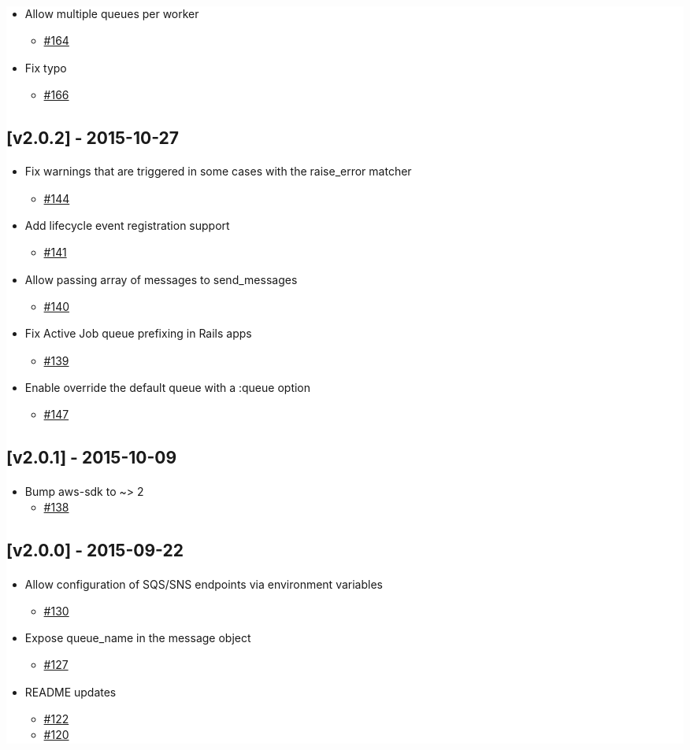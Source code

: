 - Allow multiple queues per worker
  - [#164](https://github.com/phstc/shoryuken/pull/164)

- Fix typo
  - [#166](https://github.com/phstc/shoryuken/pull/166)

## [v2.0.2] - 2015-10-27

- Fix warnings that are triggered in some cases with the raise_error matcher
  - [#144](https://github.com/phstc/shoryuken/pull/144)

- Add lifecycle event registration support
  - [#141](https://github.com/phstc/shoryuken/pull/141)

- Allow passing array of messages to send_messages
  - [#140](https://github.com/phstc/shoryuken/pull/140)

- Fix Active Job queue prefixing in Rails apps
  - [#139](https://github.com/phstc/shoryuken/pull/139)

- Enable override the default queue with a :queue option
  - [#147](https://github.com/phstc/shoryuken/pull/147)

## [v2.0.1] - 2015-10-09

- Bump aws-sdk to ~> 2
  - [#138](https://github.com/phstc/shoryuken/pull/138)

## [v2.0.0] - 2015-09-22

- Allow configuration of SQS/SNS endpoints via environment variables
  - [#130](https://github.com/phstc/shoryuken/pull/130)

- Expose queue_name in the message object
  - [#127](https://github.com/phstc/shoryuken/pull/127)

- README updates
  - [#122](https://github.com/phstc/shoryuken/pull/122)
  - [#120](https://github.com/phstc/shoryuken/pull/120)

